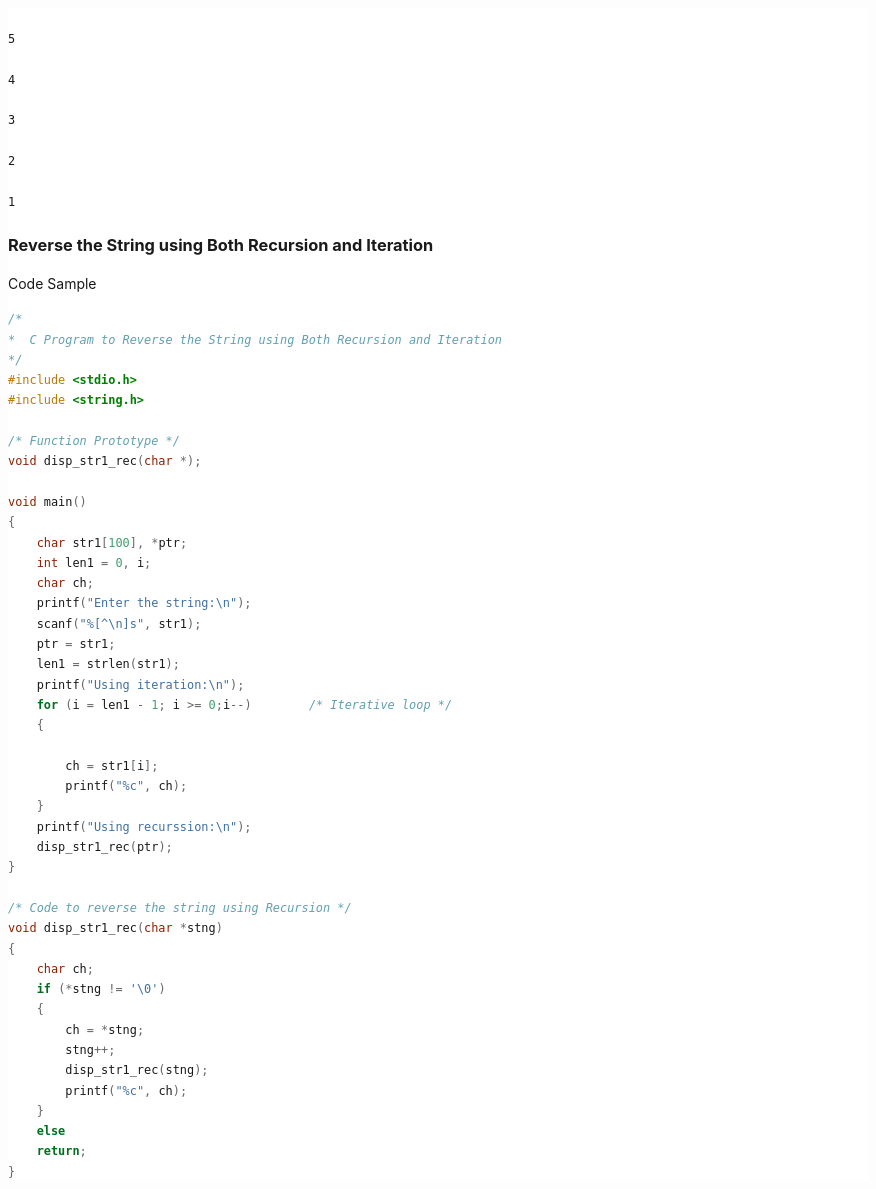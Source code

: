 ```bash
  
5
  
4
  
3
  
2
  
1
```


### Reverse the String using Both Recursion and Iteration		

 Code Sample 
```c
/*
*  C Program to Reverse the String using Both Recursion and Iteration
*/
#include <stdio.h>
#include <string.h>

/* Function Prototype */
void disp_str1_rec(char *);

void main()
{
    char str1[100], *ptr;
    int len1 = 0, i;
    char ch;
    printf("Enter the string:\n");
    scanf("%[^\n]s", str1);
    ptr = str1;
    len1 = strlen(str1);
    printf("Using iteration:\n");
    for (i = len1 - 1; i >= 0;i--)        /* Iterative loop */
    {

        ch = str1[i];
        printf("%c", ch);
    }
    printf("Using recurssion:\n");
    disp_str1_rec(ptr);
}

/* Code to reverse the string using Recursion */
void disp_str1_rec(char *stng)
{
    char ch;
    if (*stng != '\0')
    {
        ch = *stng;
        stng++;
        disp_str1_rec(stng);
        printf("%c", ch);
    }
    else
    return;
}
```
